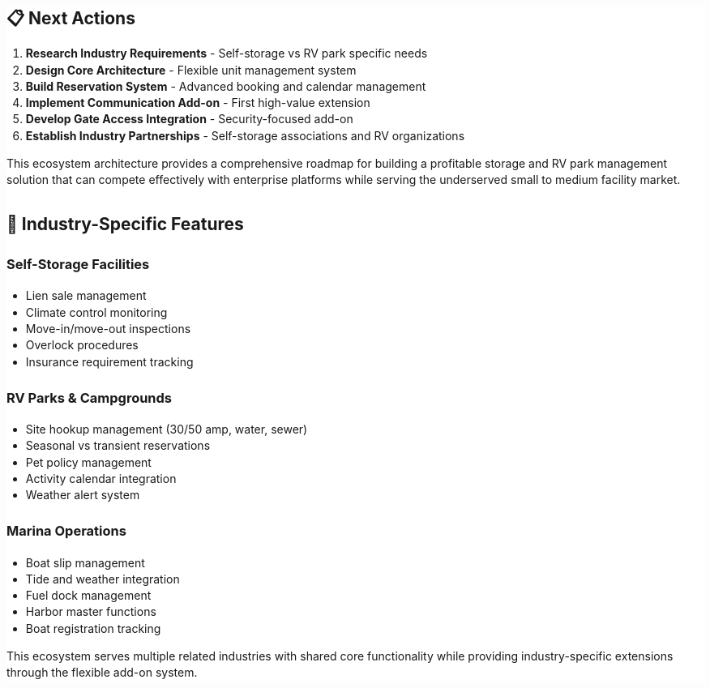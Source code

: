## 📋 Next Actions

1. **Research Industry Requirements** - Self-storage vs RV park specific needs
2. **Design Core Architecture** - Flexible unit management system
3. **Build Reservation System** - Advanced booking and calendar management
4. **Implement Communication Add-on** - First high-value extension
5. **Develop Gate Access Integration** - Security-focused add-on
6. **Establish Industry Partnerships** - Self-storage associations and RV organizations

This ecosystem architecture provides a comprehensive roadmap for building a profitable storage and RV park management solution that can compete effectively with enterprise platforms while serving the underserved small to medium facility market.

## 🌟 Industry-Specific Features

### Self-Storage Facilities
- Lien sale management
- Climate control monitoring
- Move-in/move-out inspections
- Overlock procedures
- Insurance requirement tracking

### RV Parks & Campgrounds
- Site hookup management (30/50 amp, water, sewer)
- Seasonal vs transient reservations
- Pet policy management
- Activity calendar integration
- Weather alert system

### Marina Operations
- Boat slip management
- Tide and weather integration
- Fuel dock management
- Harbor master functions
- Boat registration tracking

This ecosystem serves multiple related industries with shared core functionality while providing industry-specific extensions through the flexible add-on system.